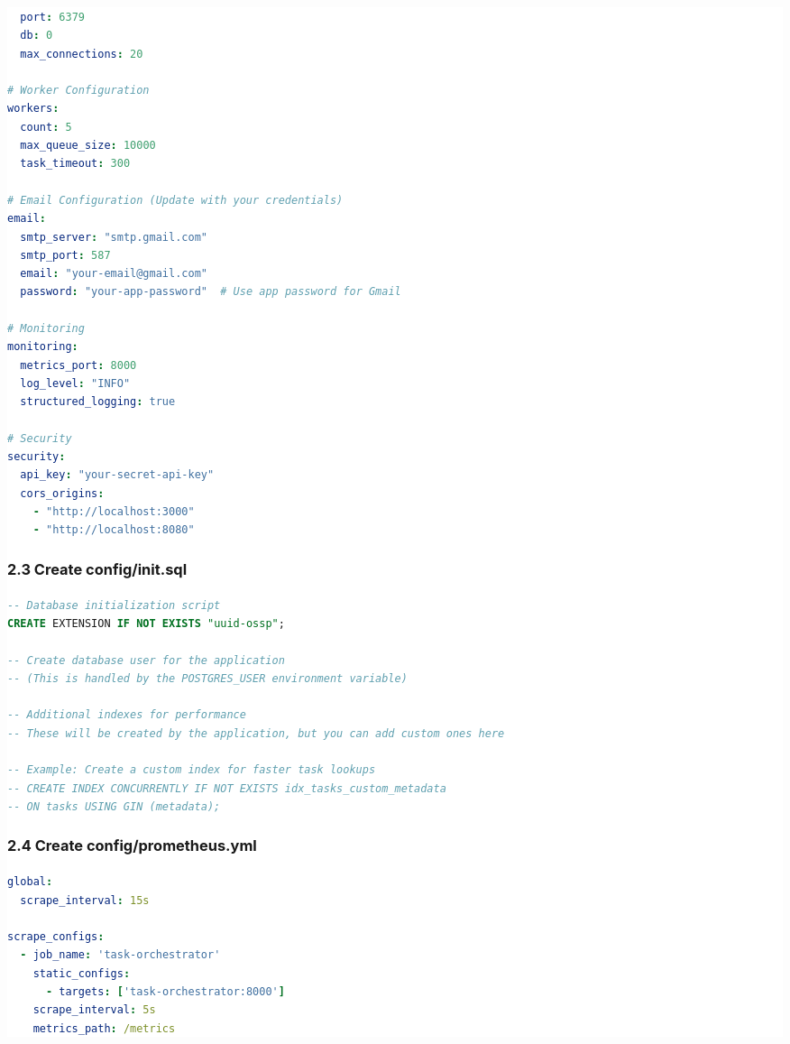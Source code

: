 ```yaml
  port: 6379
  db: 0
  max_connections: 20

# Worker Configuration
workers:
  count: 5
  max_queue_size: 10000
  task_timeout: 300

# Email Configuration (Update with your credentials)
email:
  smtp_server: "smtp.gmail.com"
  smtp_port: 587
  email: "your-email@gmail.com"
  password: "your-app-password"  # Use app password for Gmail

# Monitoring
monitoring:
  metrics_port: 8000
  log_level: "INFO"
  structured_logging: true

# Security
security:
  api_key: "your-secret-api-key"
  cors_origins:
    - "http://localhost:3000"
    - "http://localhost:8080"
```

### 2.3 Create config/init.sql
```sql
-- Database initialization script
CREATE EXTENSION IF NOT EXISTS "uuid-ossp";

-- Create database user for the application
-- (This is handled by the POSTGRES_USER environment variable)

-- Additional indexes for performance
-- These will be created by the application, but you can add custom ones here

-- Example: Create a custom index for faster task lookups
-- CREATE INDEX CONCURRENTLY IF NOT EXISTS idx_tasks_custom_metadata 
-- ON tasks USING GIN (metadata);
```

### 2.4 Create config/prometheus.yml
```yml
global:
  scrape_interval: 15s

scrape_configs:
  - job_name: 'task-orchestrator'
    static_configs:
      - targets: ['task-orchestrator:8000']
    scrape_interval: 5s
    metrics_path: /metrics
```
